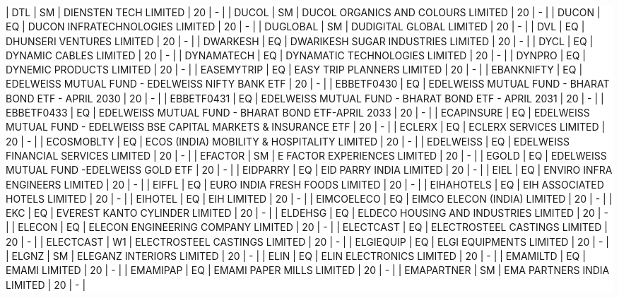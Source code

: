| DTL | SM | DIENSTEN TECH LIMITED | 20 | - |
| DUCOL | SM | DUCOL ORGANICS AND COLOURS LIMITED | 20 | - |
| DUCON | EQ | DUCON INFRATECHNOLOGIES LIMITED | 20 | - |
| DUGLOBAL | SM | DUDIGITAL GLOBAL LIMITED | 20 | - |
| DVL | EQ | DHUNSERI VENTURES LIMITED | 20 | - |
| DWARKESH | EQ | DWARIKESH SUGAR INDUSTRIES LIMITED | 20 | - |
| DYCL | EQ | DYNAMIC CABLES LIMITED | 20 | - |
| DYNAMATECH | EQ | DYNAMATIC TECHNOLOGIES LIMITED | 20 | - |
| DYNPRO | EQ | DYNEMIC PRODUCTS LIMITED | 20 | - |
| EASEMYTRIP | EQ | EASY TRIP PLANNERS LIMITED | 20 | - |
| EBANKNIFTY | EQ | EDELWEISS MUTUAL FUND - EDELWEISS NIFTY BANK ETF | 20 | - |
| EBBETF0430 | EQ | EDELWEISS MUTUAL FUND - BHARAT BOND  ETF - APRIL 2030 | 20 | - |
| EBBETF0431 | EQ | EDELWEISS MUTUAL FUND - BHARAT BOND ETF - APRIL 2031 | 20 | - |
| EBBETF0433 | EQ | EDELWEISS MUTUAL FUND - BHARAT BOND ETF-APRIL 2033 | 20 | - |
| ECAPINSURE | EQ | EDELWEISS MUTUAL FUND - EDELWEISS BSE CAPITAL MARKETS & INSURANCE ETF | 20 | - |
| ECLERX | EQ | ECLERX SERVICES LIMITED | 20 | - |
| ECOSMOBLTY | EQ | ECOS (INDIA) MOBILITY & HOSPITALITY LIMITED | 20 | - |
| EDELWEISS | EQ | EDELWEISS FINANCIAL SERVICES LIMITED | 20 | - |
| EFACTOR | SM | E FACTOR EXPERIENCES LIMITED | 20 | - |
| EGOLD | EQ | EDELWEISS MUTUAL FUND -EDELWEISS GOLD ETF | 20 | - |
| EIDPARRY | EQ | EID PARRY INDIA LIMITED | 20 | - |
| EIEL | EQ | ENVIRO INFRA ENGINEERS LIMITED | 20 | - |
| EIFFL | EQ | EURO INDIA FRESH FOODS LIMITED | 20 | - |
| EIHAHOTELS | EQ | EIH ASSOCIATED HOTELS LIMITED | 20 | - |
| EIHOTEL | EQ | EIH LIMITED | 20 | - |
| EIMCOELECO | EQ | EIMCO ELECON (INDIA) LIMITED | 20 | - |
| EKC | EQ | EVEREST KANTO CYLINDER LIMITED | 20 | - |
| ELDEHSG | EQ | ELDECO HOUSING AND INDUSTRIES LIMITED | 20 | - |
| ELECON | EQ | ELECON ENGINEERING COMPANY LIMITED | 20 | - |
| ELECTCAST | EQ | ELECTROSTEEL CASTINGS LIMITED | 20 | - |
| ELECTCAST | W1 | ELECTROSTEEL CASTINGS LIMITED | 20 | - |
| ELGIEQUIP | EQ | ELGI EQUIPMENTS LIMITED | 20 | - |
| ELGNZ | SM | ELEGANZ INTERIORS LIMITED | 20 | - |
| ELIN | EQ | ELIN ELECTRONICS LIMITED | 20 | - |
| EMAMILTD | EQ | EMAMI LIMITED | 20 | - |
| EMAMIPAP | EQ | EMAMI PAPER MILLS LIMITED | 20 | - |
| EMAPARTNER | SM | EMA PARTNERS INDIA LIMITED | 20 | - |